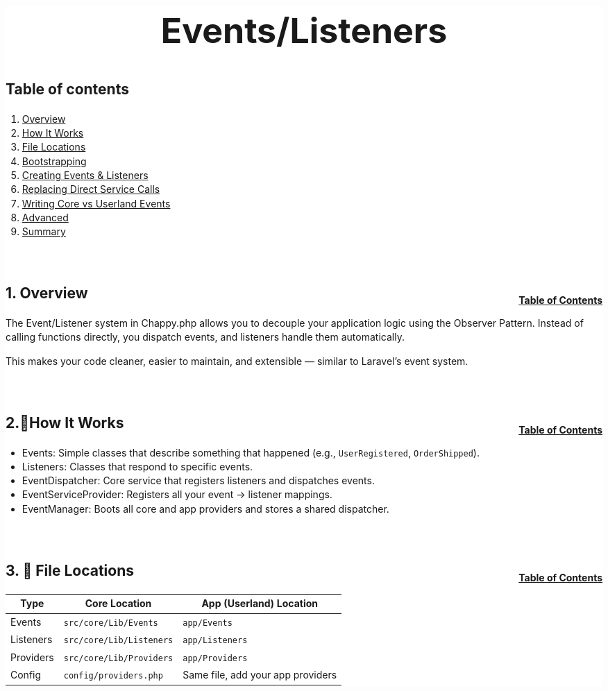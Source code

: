 <h1 style="font-size: 50px; text-align: center;">Events/Listeners</h1>

## Table of contents
1. [Overview](#overview)
2. [How It Works](#how-it-works)
3. [File Locations](#file-locations)
4. [Bootstrapping](#bootstrapping)
5. [Creating Events & Listeners](#creating)
6. [Replacing Direct Service Calls](#example)
7. [Writing Core vs Userland Events](#types)
8. [Advanced](#advanced)
9. [Summary](#summary)
<br>

## 1. Overview <a id="overview"></a><span style="float: right; font-size: 14px; padding-top: 15px;">[Table of Contents](#table-of-contents)</span>
The Event/Listener system in Chappy.php allows you to decouple your application logic using the Observer Pattern.
Instead of calling functions directly, you dispatch events, and listeners handle them automatically.

This makes your code cleaner, easier to maintain, and extensible — similar to Laravel’s event system.

<br>

## 2.🔹How It Works <a id="how-it-works"></a><span style="float: right; font-size: 14px; padding-top: 15px;">[Table of Contents](#table-of-contents)</span>
- Events: Simple classes that describe something that happened (e.g., `UserRegistered`, `OrderShipped`).
- Listeners: Classes that respond to specific events.
- EventDispatcher: Core service that registers listeners and dispatches events.
- EventServiceProvider: Registers all your event → listener mappings.
- EventManager: Boots all core and app providers and stores a shared dispatcher.

<br>

## 3. 📂 File Locations <a id="file-locations"></a><span style="float: right; font-size: 14px; padding-top: 15px;">[Table of Contents](#table-of-contents)</span>

| Type      | Core Location            | App (Userland) Location           |
| --------- | ------------------------ | --------------------------------- |
| Events    | `src/core/Lib/Events`    | `app/Events`                      |
| Listeners | `src/core/Lib/Listeners` | `app/Listeners`                   |
| Providers | `src/core/Lib/Providers` | `app/Providers`                   |
| Config    | `config/providers.php`   | Same file, add your app providers |
